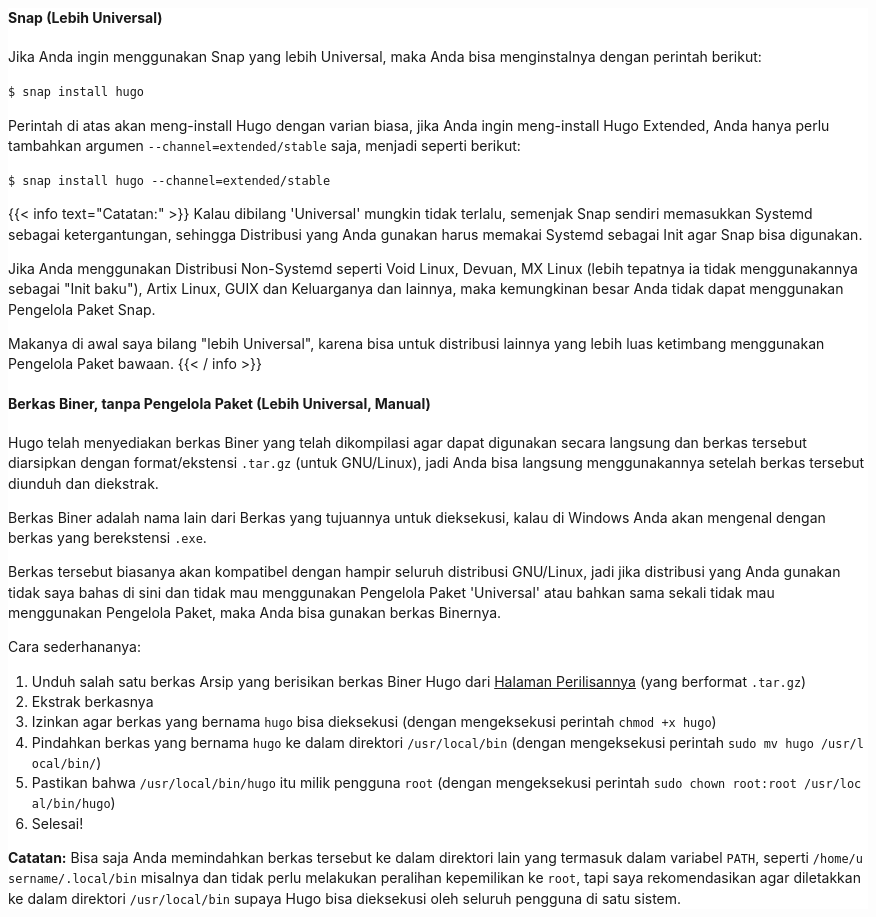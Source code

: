 #### Snap (Lebih Universal)
Jika Anda ingin menggunakan Snap yang lebih Universal, maka Anda bisa menginstalnya dengan perintah berikut:

```shell
$ snap install hugo
```

Perintah di atas akan meng-install Hugo dengan varian biasa, jika Anda ingin meng-install Hugo Extended, Anda hanya perlu tambahkan argumen `--channel=extended/stable` saja, menjadi seperti berikut:

```shell
$ snap install hugo --channel=extended/stable
```

{{< info text="Catatan:" >}}
Kalau dibilang 'Universal' mungkin tidak terlalu, semenjak Snap sendiri memasukkan Systemd sebagai ketergantungan, sehingga Distribusi yang Anda gunakan harus memakai Systemd sebagai Init agar Snap bisa digunakan. 

Jika Anda menggunakan Distribusi Non-Systemd seperti Void Linux, Devuan, MX Linux (lebih tepatnya ia tidak menggunakannya sebagai "Init baku"), Artix Linux, GUIX dan Keluarganya dan lainnya, maka kemungkinan besar Anda tidak dapat menggunakan Pengelola Paket Snap.

Makanya di awal saya bilang "lebih Universal", karena bisa untuk distribusi lainnya yang lebih luas ketimbang menggunakan Pengelola Paket bawaan.
{{< / info >}}

#### Berkas Biner, tanpa Pengelola Paket (Lebih Universal, Manual)
Hugo telah menyediakan berkas Biner yang telah dikompilasi agar dapat digunakan secara langsung dan berkas tersebut diarsipkan dengan format/ekstensi `.tar.gz` (untuk GNU/Linux), jadi Anda bisa langsung menggunakannya setelah berkas tersebut diunduh dan diekstrak.

Berkas Biner adalah nama lain dari Berkas yang tujuannya untuk dieksekusi, kalau di Windows Anda akan mengenal dengan berkas yang berekstensi `.exe`.

Berkas tersebut biasanya akan kompatibel dengan hampir seluruh distribusi GNU/Linux, jadi jika distribusi yang Anda gunakan tidak saya bahas di sini dan tidak mau menggunakan Pengelola Paket 'Universal' atau bahkan sama sekali tidak mau menggunakan Pengelola Paket, maka Anda bisa gunakan berkas Binernya.

Cara sederhananya:
1. Unduh salah satu berkas Arsip yang berisikan berkas Biner Hugo dari [Halaman Perilisannya](https://github.com/gohugoio/hugo/releases) (yang berformat `.tar.gz`)
2. Ekstrak berkasnya
3. Izinkan agar berkas yang bernama `hugo` bisa dieksekusi (dengan mengeksekusi perintah `chmod +x hugo`)
4. Pindahkan berkas yang bernama `hugo` ke dalam direktori `/usr/local/bin` (dengan mengeksekusi perintah `sudo mv hugo /usr/local/bin/`)
5. Pastikan bahwa `/usr/local/bin/hugo` itu milik pengguna `root` (dengan mengeksekusi perintah `sudo chown root:root /usr/local/bin/hugo`)
6. Selesai!

**Catatan:** Bisa saja Anda memindahkan berkas tersebut ke dalam direktori lain yang termasuk dalam variabel `PATH`, seperti `/home/username/.local/bin` misalnya dan tidak perlu melakukan peralihan kepemilikan ke `root`, tapi saya rekomendasikan agar diletakkan ke dalam direktori `/usr/local/bin` supaya Hugo bisa dieksekusi oleh seluruh pengguna di satu sistem.
